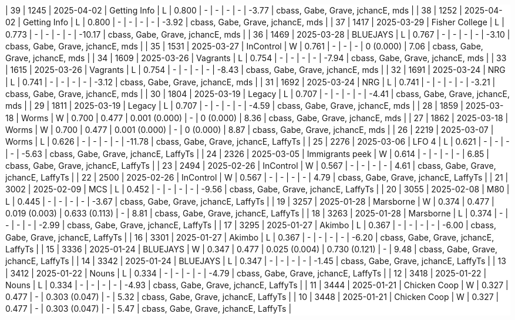 |           39 |     1245 | 2025-04-02 | Getting Info     | L   | 0.800      | -            | -                | -                | -         |    -3.77 | cbass, Gabe, Grave, jchancE, mds     |
|           38 |     1252 | 2025-04-02 | Getting Info     | L   | 0.800      | -            | -                | -                | -         |    -3.92 | cbass, Gabe, Grave, jchancE, mds     |
|           37 |     1417 | 2025-03-29 | Fisher College   | L   | 0.773      | -            | -                | -                | -         |   -10.17 | cbass, Gabe, Grave, jchancE, mds     |
|           36 |     1469 | 2025-03-28 | BLUEJAYS         | L   | 0.767      | -            | -                | -                | -         |    -3.10 | cbass, Gabe, Grave, jchancE, mds     |
|           35 |     1531 | 2025-03-27 | InControl        | W   | 0.761      | -            | -                | -                | 0 (0.000) |     7.06 | cbass, Gabe, Grave, jchancE, mds     |
|           34 |     1609 | 2025-03-26 | Vagrants         | L   | 0.754      | -            | -                | -                | -         |    -7.94 | cbass, Gabe, Grave, jchancE, mds     |
|           33 |     1615 | 2025-03-26 | Vagrants         | L   | 0.754      | -            | -                | -                | -         |    -8.43 | cbass, Gabe, Grave, jchancE, mds     |
|           32 |     1691 | 2025-03-24 | NRG              | L   | 0.741      | -            | -                | -                | -         |    -3.12 | cbass, Gabe, Grave, jchancE, mds     |
|           31 |     1692 | 2025-03-24 | NRG              | L   | 0.741      | -            | -                | -                | -         |    -3.21 | cbass, Gabe, Grave, jchancE, mds     |
|           30 |     1804 | 2025-03-19 | Legacy           | L   | 0.707      | -            | -                | -                | -         |    -4.41 | cbass, Gabe, Grave, jchancE, mds     |
|           29 |     1811 | 2025-03-19 | Legacy           | L   | 0.707      | -            | -                | -                | -         |    -4.59 | cbass, Gabe, Grave, jchancE, mds     |
|           28 |     1859 | 2025-03-18 | Worms            | W   | 0.700      | 0.477        | 0.001 (0.000)    | -                | 0 (0.000) |     8.36 | cbass, Gabe, Grave, jchancE, mds     |
|           27 |     1862 | 2025-03-18 | Worms            | W   | 0.700      | 0.477        | 0.001 (0.000)    | -                | 0 (0.000) |     8.87 | cbass, Gabe, Grave, jchancE, mds     |
|           26 |     2219 | 2025-03-07 | Worms            | L   | 0.626      | -            | -                | -                | -         |   -11.78 | cbass, Gabe, Grave, jchancE, LaffyTs |
|           25 |     2276 | 2025-03-06 | LFO 4            | L   | 0.621      | -            | -                | -                | -         |    -5.63 | cbass, Gabe, Grave, jchancE, LaffyTs |
|           24 |     2326 | 2025-03-05 | Immigrants peek  | W   | 0.614      | -            | -                | -                | -         |     6.85 | cbass, Gabe, Grave, jchancE, LaffyTs |
|           23 |     2494 | 2025-02-26 | InControl        | W   | 0.567      | -            | -                | -                | -         |     4.61 | cbass, Gabe, Grave, jchancE, LaffyTs |
|           22 |     2500 | 2025-02-26 | InControl        | W   | 0.567      | -            | -                | -                | -         |     4.79 | cbass, Gabe, Grave, jchancE, LaffyTs |
|           21 |     3002 | 2025-02-09 | MCS              | L   | 0.452      | -            | -                | -                | -         |    -9.56 | cbass, Gabe, Grave, jchancE, LaffyTs |
|           20 |     3055 | 2025-02-08 | M80              | L   | 0.445      | -            | -                | -                | -         |    -3.67 | cbass, Gabe, Grave, jchancE, LaffyTs |
|           19 |     3257 | 2025-01-28 | Marsborne        | W   | 0.374      | 0.477        | 0.019 (0.003)    | 0.633 (0.113)    | -         |     8.81 | cbass, Gabe, Grave, jchancE, LaffyTs |
|           18 |     3263 | 2025-01-28 | Marsborne        | L   | 0.374      | -            | -                | -                | -         |    -2.99 | cbass, Gabe, Grave, jchancE, LaffyTs |
|           17 |     3295 | 2025-01-27 | Akimbo           | L   | 0.367      | -            | -                | -                | -         |    -6.00 | cbass, Gabe, Grave, jchancE, LaffyTs |
|           16 |     3301 | 2025-01-27 | Akimbo           | L   | 0.367      | -            | -                | -                | -         |    -6.20 | cbass, Gabe, Grave, jchancE, LaffyTs |
|           15 |     3336 | 2025-01-24 | BLUEJAYS         | W   | 0.347      | 0.477        | 0.025 (0.004)    | 0.730 (0.121)    | -         |     9.48 | cbass, Gabe, Grave, jchancE, LaffyTs |
|           14 |     3342 | 2025-01-24 | BLUEJAYS         | L   | 0.347      | -            | -                | -                | -         |    -1.45 | cbass, Gabe, Grave, jchancE, LaffyTs |
|           13 |     3412 | 2025-01-22 | Nouns            | L   | 0.334      | -            | -                | -                | -         |    -4.79 | cbass, Gabe, Grave, jchancE, LaffyTs |
|           12 |     3418 | 2025-01-22 | Nouns            | L   | 0.334      | -            | -                | -                | -         |    -4.93 | cbass, Gabe, Grave, jchancE, LaffyTs |
|           11 |     3444 | 2025-01-21 | Chicken Coop     | W   | 0.327      | 0.477        | -                | 0.303 (0.047)    | -         |     5.32 | cbass, Gabe, Grave, jchancE, LaffyTs |
|           10 |     3448 | 2025-01-21 | Chicken Coop     | W   | 0.327      | 0.477        | -                | 0.303 (0.047)    | -         |     5.47 | cbass, Gabe, Grave, jchancE, LaffyTs |